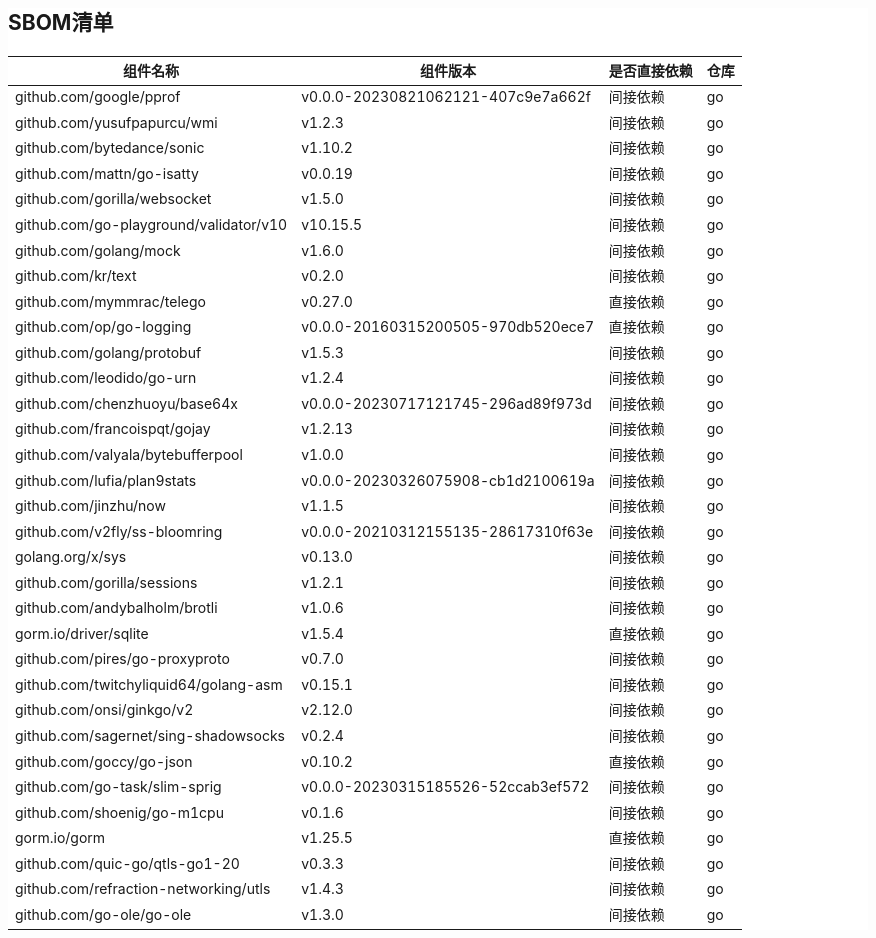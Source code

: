 


## SBOM清单

| 组件名称 | 组件版本 | 是否直接依赖 | 仓库 |
| -------- | -------- | ------------ | ---- |
|github.com/google/pprof|v0.0.0-20230821062121-407c9e7a662f|间接依赖|go|
|github.com/yusufpapurcu/wmi|v1.2.3|间接依赖|go|
|github.com/bytedance/sonic|v1.10.2|间接依赖|go|
|github.com/mattn/go-isatty|v0.0.19|间接依赖|go|
|github.com/gorilla/websocket|v1.5.0|间接依赖|go|
|github.com/go-playground/validator/v10|v10.15.5|间接依赖|go|
|github.com/golang/mock|v1.6.0|间接依赖|go|
|github.com/kr/text|v0.2.0|间接依赖|go|
|github.com/mymmrac/telego|v0.27.0|直接依赖|go|
|github.com/op/go-logging|v0.0.0-20160315200505-970db520ece7|直接依赖|go|
|github.com/golang/protobuf|v1.5.3|间接依赖|go|
|github.com/leodido/go-urn|v1.2.4|间接依赖|go|
|github.com/chenzhuoyu/base64x|v0.0.0-20230717121745-296ad89f973d|间接依赖|go|
|github.com/francoispqt/gojay|v1.2.13|间接依赖|go|
|github.com/valyala/bytebufferpool|v1.0.0|间接依赖|go|
|github.com/lufia/plan9stats|v0.0.0-20230326075908-cb1d2100619a|间接依赖|go|
|github.com/jinzhu/now|v1.1.5|间接依赖|go|
|github.com/v2fly/ss-bloomring|v0.0.0-20210312155135-28617310f63e|间接依赖|go|
|golang.org/x/sys|v0.13.0|间接依赖|go|
|github.com/gorilla/sessions|v1.2.1|间接依赖|go|
|github.com/andybalholm/brotli|v1.0.6|间接依赖|go|
|gorm.io/driver/sqlite|v1.5.4|直接依赖|go|
|github.com/pires/go-proxyproto|v0.7.0|间接依赖|go|
|github.com/twitchyliquid64/golang-asm|v0.15.1|间接依赖|go|
|github.com/onsi/ginkgo/v2|v2.12.0|间接依赖|go|
|github.com/sagernet/sing-shadowsocks|v0.2.4|间接依赖|go|
|github.com/goccy/go-json|v0.10.2|直接依赖|go|
|github.com/go-task/slim-sprig|v0.0.0-20230315185526-52ccab3ef572|间接依赖|go|
|github.com/shoenig/go-m1cpu|v0.1.6|间接依赖|go|
|gorm.io/gorm|v1.25.5|直接依赖|go|
|github.com/quic-go/qtls-go1-20|v0.3.3|间接依赖|go|
|github.com/refraction-networking/utls|v1.4.3|间接依赖|go|
|github.com/go-ole/go-ole|v1.3.0|间接依赖|go|